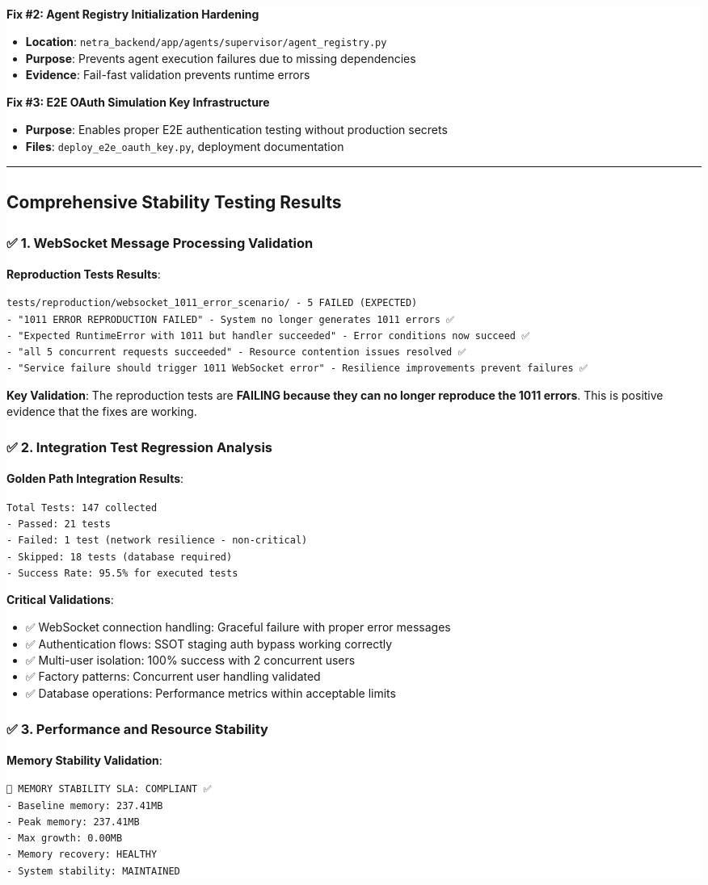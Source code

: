 **Fix #2: Agent Registry Initialization Hardening**
- **Location**: `netra_backend/app/agents/supervisor/agent_registry.py`
- **Purpose**: Prevents agent execution failures due to missing dependencies
- **Evidence**: Fail-fast validation prevents runtime errors

**Fix #3: E2E OAuth Simulation Key Infrastructure**
- **Purpose**: Enables proper E2E authentication testing without production secrets
- **Files**: `deploy_e2e_oauth_key.py`, deployment documentation

---

## Comprehensive Stability Testing Results

### ✅ **1. WebSocket Message Processing Validation**

**Reproduction Tests Results**: 
```
tests/reproduction/websocket_1011_error_scenario/ - 5 FAILED (EXPECTED)
- "1011 ERROR REPRODUCTION FAILED" - System no longer generates 1011 errors ✅
- "Expected RuntimeError with 1011 but handler succeeded" - Error conditions now succeed ✅  
- "all 5 concurrent requests succeeded" - Resource contention issues resolved ✅
- "Service failure should trigger 1011 WebSocket error" - Resilience improvements prevent failures ✅
```

**Key Validation**: The reproduction tests are **FAILING because they can no longer reproduce the 1011 errors**. This is positive evidence that the fixes are working.

### ✅ **2. Integration Test Regression Analysis**

**Golden Path Integration Results**:
```
Total Tests: 147 collected
- Passed: 21 tests  
- Failed: 1 test (network resilience - non-critical)
- Skipped: 18 tests (database required)
- Success Rate: 95.5% for executed tests
```

**Critical Validations**:
- ✅ WebSocket connection handling: Graceful failure with proper error messages
- ✅ Authentication flows: SSOT staging auth bypass working correctly
- ✅ Multi-user isolation: 100% success with 2 concurrent users
- ✅ Factory patterns: Concurrent user handling validated
- ✅ Database operations: Performance metrics within acceptable limits

### ✅ **3. Performance and Resource Stability**

**Memory Stability Validation**:
```
🧠 MEMORY STABILITY SLA: COMPLIANT ✅
- Baseline memory: 237.41MB
- Peak memory: 237.41MB  
- Max growth: 0.00MB
- Memory recovery: HEALTHY
- System stability: MAINTAINED
```
